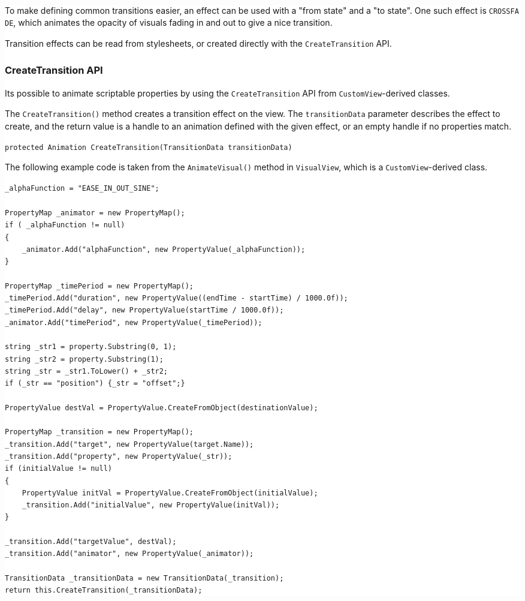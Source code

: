 To make defining common transitions easier, an effect can be used with a "from state" and a "to state". One such effect is `CROSSFADE`, which animates the opacity of visuals fading in and out to give a nice transition.

Transition effects can be read from stylesheets, or created directly with the `CreateTransition` API.

### CreateTransition API

Its possible to animate scriptable properties by using the `CreateTransition` API from `CustomView`-derived classes.

The `CreateTransition()` method creates a transition effect on the view. The `transitionData` parameter describes the effect to create, and the return value is a handle to an animation defined with the given effect, or an empty handle if no properties match.

```
protected Animation CreateTransition(TransitionData transitionData)
```

The following example code is taken from the `AnimateVisual()` method in `VisualView`, which is a `CustomView`-derived class.

```
_alphaFunction = "EASE_IN_OUT_SINE";

PropertyMap _animator = new PropertyMap();
if ( _alphaFunction != null)
{
    _animator.Add("alphaFunction", new PropertyValue(_alphaFunction));
}

PropertyMap _timePeriod = new PropertyMap();
_timePeriod.Add("duration", new PropertyValue((endTime - startTime) / 1000.0f));
_timePeriod.Add("delay", new PropertyValue(startTime / 1000.0f));
_animator.Add("timePeriod", new PropertyValue(_timePeriod));

string _str1 = property.Substring(0, 1);
string _str2 = property.Substring(1);
string _str = _str1.ToLower() + _str2;
if (_str == "position") {_str = "offset";}

PropertyValue destVal = PropertyValue.CreateFromObject(destinationValue);

PropertyMap _transition = new PropertyMap();
_transition.Add("target", new PropertyValue(target.Name));
_transition.Add("property", new PropertyValue(_str));
if (initialValue != null)
{
    PropertyValue initVal = PropertyValue.CreateFromObject(initialValue);
    _transition.Add("initialValue", new PropertyValue(initVal));
}

_transition.Add("targetValue", destVal);
_transition.Add("animator", new PropertyValue(_animator));

TransitionData _transitionData = new TransitionData(_transition);
return this.CreateTransition(_transitionData);
```
